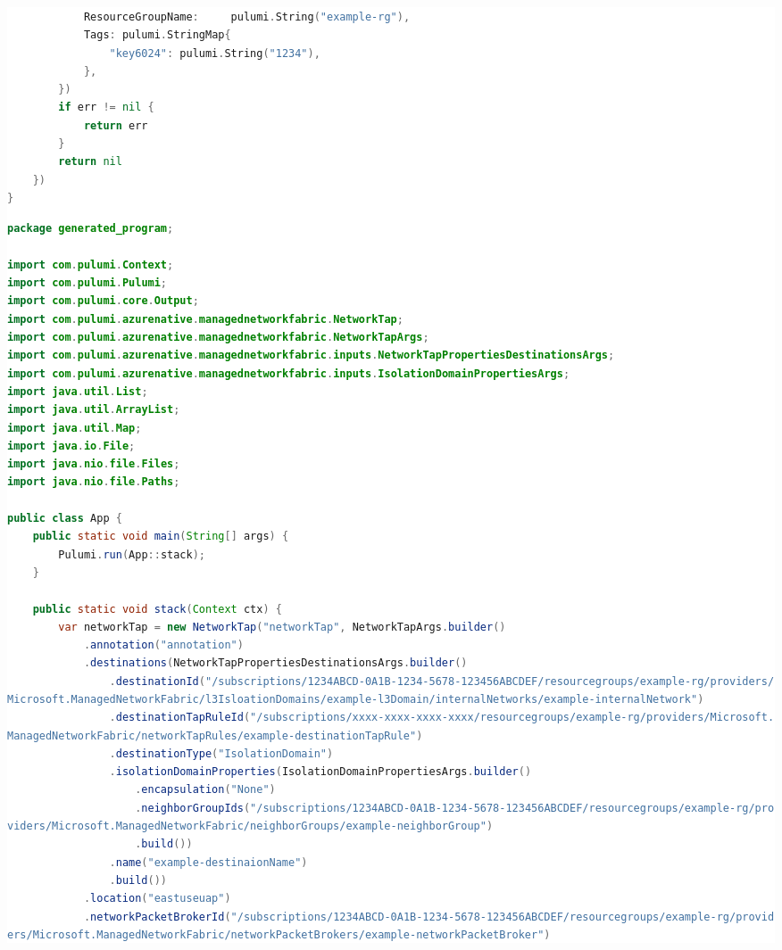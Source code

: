 ```go
			ResourceGroupName:     pulumi.String("example-rg"),
			Tags: pulumi.StringMap{
				"key6024": pulumi.String("1234"),
			},
		})
		if err != nil {
			return err
		}
		return nil
	})
}

```


</pulumi-choosable>
</div>


<div>
<pulumi-choosable type="language" values="java">


```java
package generated_program;

import com.pulumi.Context;
import com.pulumi.Pulumi;
import com.pulumi.core.Output;
import com.pulumi.azurenative.managednetworkfabric.NetworkTap;
import com.pulumi.azurenative.managednetworkfabric.NetworkTapArgs;
import com.pulumi.azurenative.managednetworkfabric.inputs.NetworkTapPropertiesDestinationsArgs;
import com.pulumi.azurenative.managednetworkfabric.inputs.IsolationDomainPropertiesArgs;
import java.util.List;
import java.util.ArrayList;
import java.util.Map;
import java.io.File;
import java.nio.file.Files;
import java.nio.file.Paths;

public class App {
    public static void main(String[] args) {
        Pulumi.run(App::stack);
    }

    public static void stack(Context ctx) {
        var networkTap = new NetworkTap("networkTap", NetworkTapArgs.builder()
            .annotation("annotation")
            .destinations(NetworkTapPropertiesDestinationsArgs.builder()
                .destinationId("/subscriptions/1234ABCD-0A1B-1234-5678-123456ABCDEF/resourcegroups/example-rg/providers/Microsoft.ManagedNetworkFabric/l3IsloationDomains/example-l3Domain/internalNetworks/example-internalNetwork")
                .destinationTapRuleId("/subscriptions/xxxx-xxxx-xxxx-xxxx/resourcegroups/example-rg/providers/Microsoft.ManagedNetworkFabric/networkTapRules/example-destinationTapRule")
                .destinationType("IsolationDomain")
                .isolationDomainProperties(IsolationDomainPropertiesArgs.builder()
                    .encapsulation("None")
                    .neighborGroupIds("/subscriptions/1234ABCD-0A1B-1234-5678-123456ABCDEF/resourcegroups/example-rg/providers/Microsoft.ManagedNetworkFabric/neighborGroups/example-neighborGroup")
                    .build())
                .name("example-destinaionName")
                .build())
            .location("eastuseuap")
            .networkPacketBrokerId("/subscriptions/1234ABCD-0A1B-1234-5678-123456ABCDEF/resourcegroups/example-rg/providers/Microsoft.ManagedNetworkFabric/networkPacketBrokers/example-networkPacketBroker")
```